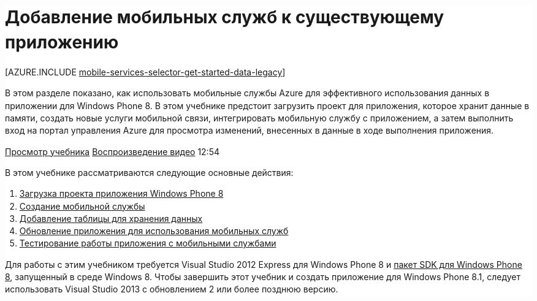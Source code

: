 ﻿<properties 
	pageTitle="Приступая к работе с данными (WP8). Мобильные службы Azure" 
	description="Узнайте, как приступить к использованию данных из приложения Windows Phone 8 для мобильных служб Azure." 
	services="mobile-services" 
	documentationCenter="windows" 
	authors="ggailey777" 
	manager="dwrede" 
	editor=""/>

<tags 
	ms.service="mobile-services" 
	ms.workload="mobile" 
	ms.tgt_pltfrm="mobile-windows-phone" 
	ms.devlang="dotnet" 
	ms.topic="article" 
	ms.date="09/19/2014" 
	ms.author="glenga"/>


# Добавление мобильных служб к существующему приложению

[AZURE.INCLUDE [mobile-services-selector-get-started-data-legacy](../includes/mobile-services-selector-get-started-data-legacy.md)]

<div class="dev-onpage-video-clear clearfix">
<div class="dev-onpage-left-content">

<p>В этом разделе показано, как использовать мобильные службы Azure для эффективного использования данных в приложении для Windows Phone 8. В этом учебнике предстоит загрузить проект для приложения, которое хранит данные в памяти, создать новые услуги мобильной связи, интегрировать мобильную службу с приложением, а затем выполнить вход на портал управления Azure для просмотра изменений, внесенных в данные в ходе выполнения приложения.</p>
</div>
<div class="dev-onpage-video-wrapper"><a href="http://go.microsoft.com/fwlink/?LinkID=298628" target="_blank" class="label">Просмотр учебника</a> <a style="background-image: url('/media/devcenter/mobile/videos/mobile-wp8-get-started-data-180x120.png') !important;" href="http://go.microsoft.com/fwlink/?LinkID=298628" target="_blank" class="dev-onpage-video"><span class="icon">Воспроизведение видео</span></a> <span class="time">12:54</span></div>
</div>

В этом учебнике рассматриваются следующие основные действия:

1. [Загрузка проекта приложения Windows Phone 8] 
2. [Создание мобильной службы]
3. [Добавление таблицы для хранения данных]
4. [Обновление приложения для использования мобильных служб]
5. [Тестирование работы приложения с мобильными службами]

Для работы с этим учебником требуется Visual Studio 2012 Express для Windows Phone 8 и [пакет SDK для Windows Phone 8], запущенный в среде Windows 8. Чтобы завершить этот учебник и создать приложение для Windows Phone 8.1, следует использовать Visual Studio 2013 с обновлением 2 или более позднюю версию.


[Загрузка проекта приложения Windows Phone 8]: #download-app
[Создание мобильной службы]: #create-service
[Добавление таблицы для хранения данных]: #add-table
[Обновление приложения для использования мобильных служб]: #update-app
[Тестирование работы приложения с мобильными службами]: #test-app
[0]: ./media/mobile-services-windows-phone-get-started-data/mobile-quickstart-startup-wp8.png
[7]: ./media/mobile-services-windows-phone-get-started-data/mobile-add-nuget-package-wp.png
[8]: ./media/mobile-services-windows-phone-get-started-data/mobile-dashboard-tab.png
[9]: ./media/mobile-services-windows-phone-get-started-data/mobile-todoitem-data-browse.png
[Проверка и изменение данных с помощью скриптов]: /ru-ru/develop/mobile/tutorials/validate-modify-and-augment-data-wp8
[Уточнение запросов с разбиением по страницам]: /ru-ru/develop/mobile/tutorials/add-paging-to-data-wp8
[Приступая к работе с мобильными службами]: /ru-ru/develop/mobile/tutorials/get-started-wp8
[Приступая к работе с данными]: /ru-ru/develop/mobile/tutorials/get-started-with-data-wp8
[Приступая к работе с проверкой подлинности]: /ru-ru/develop/mobile/tutorials/get-started-with-users-wp8
[Приступая к работе с push-уведомлениями]: /ru-ru/develop/mobile/tutorials/get-started-with-push-wp8
[Портал управления Azure]: https://manage.windowsazure.com/
[Портал управления]: https://manage.windowsazure.com/
[Пакет SDK для Windows Phone 8]: http://go.microsoft.com/fwlink/p/?LinkID=268374
[Пакет SDK для мобильных служб]: http://go.microsoft.com/fwlink/p/?LinkID=268375
[Веб-сайт с примерами кода для разработчиков]:  http://go.microsoft.com/fwlink/p/?LinkId=271146